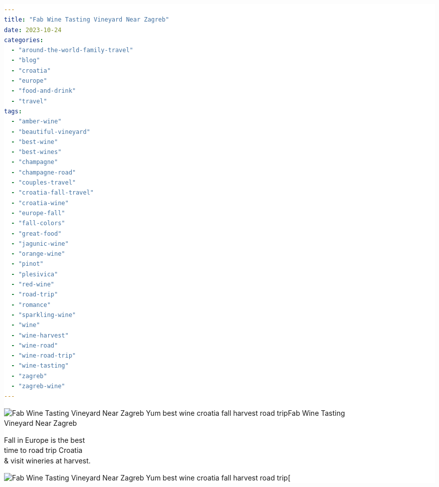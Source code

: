 ```yaml
---
title: "Fab Wine Tasting Vineyard Near Zagreb"
date: 2023-10-24
categories: 
  - "around-the-world-family-travel"
  - "blog"
  - "croatia"
  - "europe"
  - "food-and-drink"
  - "travel"
tags: 
  - "amber-wine"
  - "beautiful-vineyard"
  - "best-wine"
  - "best-wines"
  - "champagne"
  - "champagne-road"
  - "couples-travel"
  - "croatia-fall-travel"
  - "croatia-wine"
  - "europe-fall"
  - "fall-colors"
  - "great-food"
  - "jagunic-wine"
  - "orange-wine"
  - "pinot"
  - "plesivica"
  - "red-wine"
  - "road-trip"
  - "romance"
  - "sparkling-wine"
  - "wine"
  - "wine-harvest"
  - "wine-road"
  - "wine-road-trip"
  - "wine-tasting"
  - "zagreb"
  - "zagreb-wine"
---
```


![Fab Wine Tasting Vineyard Near Zagreb Yum best wine croatia fall harvest road trip ](https://pub-ac94b3f306b24c0dba4238943c97f2e1.r2.dev/6a00e5502a9507883302c8d399317f200c-2048x1291-1.jpg)Fab Wine Tasting  
Vineyard Near Zagreb  
  
Fall in Europe is the best  
time to road trip Croatia  
& visit wineries at harvest.

 [](https://pub-ac94b3f306b24c0dba4238943c97f2e1.r2.dev/6a00e5502a9507883302c8d399317f200c-2048x1291-1.jpg)![Fab Wine Tasting Vineyard Near Zagreb Yum best wine croatia fall harvest road trip ](https://pub-ac94b3f306b24c0dba4238943c97f2e1.r2.dev/6a00e5502a9507883302c8d399317f200c-2048x1291-1.jpg)[  
  